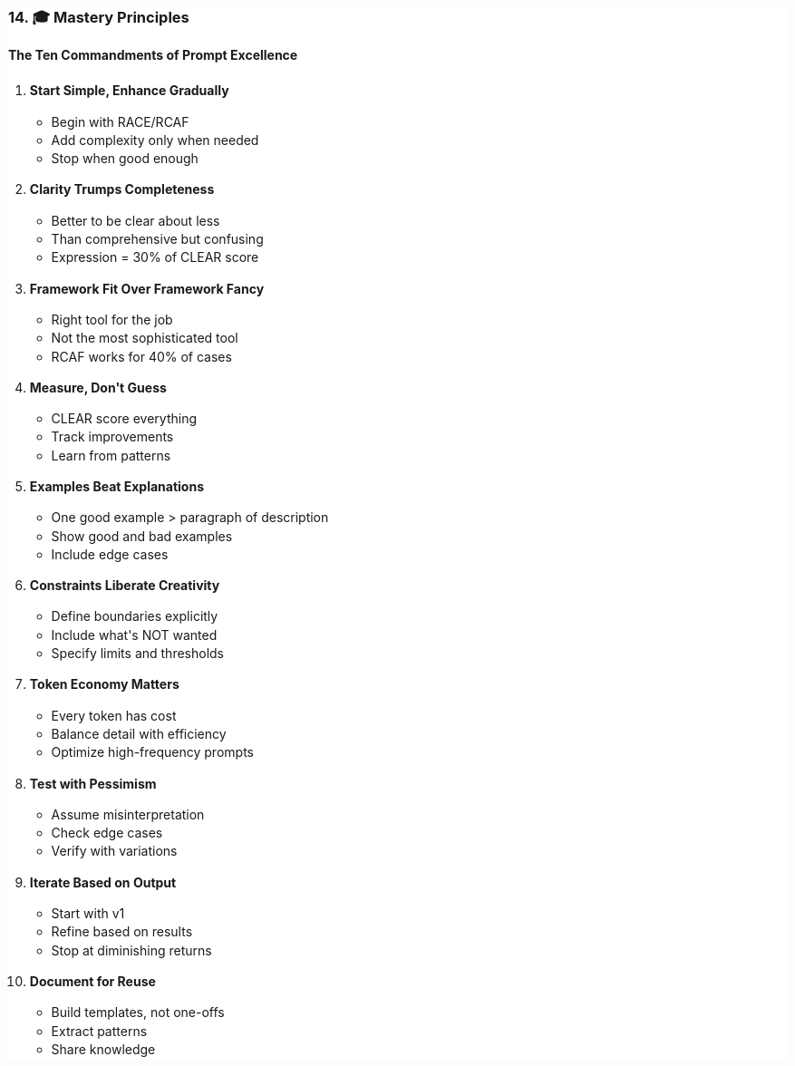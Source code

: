 
<a id="14-mastery-principles"></a>

### 14. 🎓 Mastery Principles

#### The Ten Commandments of Prompt Excellence

1. **Start Simple, Enhance Gradually**
   - Begin with RACE/RCAF
   - Add complexity only when needed
   - Stop when good enough

2. **Clarity Trumps Completeness**
   - Better to be clear about less
   - Than comprehensive but confusing
   - Expression = 30% of CLEAR score

3. **Framework Fit Over Framework Fancy**
   - Right tool for the job
   - Not the most sophisticated tool
   - RCAF works for 40% of cases

4. **Measure, Don't Guess**
   - CLEAR score everything
   - Track improvements
   - Learn from patterns

5. **Examples Beat Explanations**
   - One good example > paragraph of description
   - Show good and bad examples
   - Include edge cases

6. **Constraints Liberate Creativity**
   - Define boundaries explicitly
   - Include what's NOT wanted
   - Specify limits and thresholds

7. **Token Economy Matters**
   - Every token has cost
   - Balance detail with efficiency
   - Optimize high-frequency prompts

8. **Test with Pessimism**
   - Assume misinterpretation
   - Check edge cases
   - Verify with variations

9. **Iterate Based on Output**
   - Start with v1
   - Refine based on results
   - Stop at diminishing returns

10. **Document for Reuse**
    - Build templates, not one-offs
    - Extract patterns
    - Share knowledge
